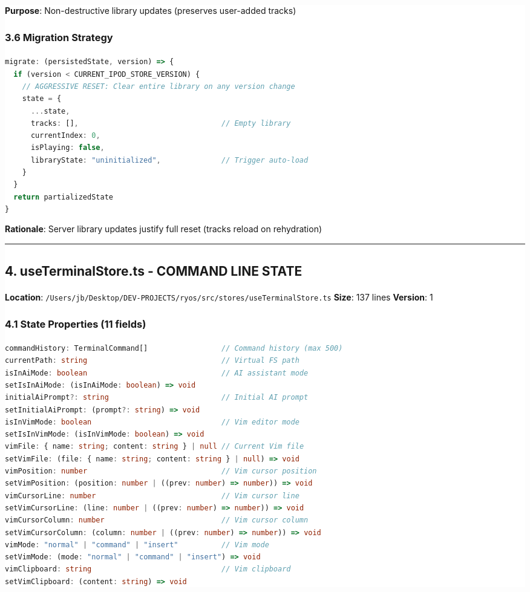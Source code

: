 **Purpose**: Non-destructive library updates (preserves user-added tracks)

### 3.6 Migration Strategy

```typescript
migrate: (persistedState, version) => {
  if (version < CURRENT_IPOD_STORE_VERSION) {
    // AGGRESSIVE RESET: Clear entire library on any version change
    state = {
      ...state,
      tracks: [],                                 // Empty library
      currentIndex: 0,
      isPlaying: false,
      libraryState: "uninitialized",              // Trigger auto-load
    }
  }
  return partializedState
}
```

**Rationale**: Server library updates justify full reset (tracks reload on rehydration)

---

## 4. useTerminalStore.ts - COMMAND LINE STATE

**Location**: `/Users/jb/Desktop/DEV-PROJECTS/ryos/src/stores/useTerminalStore.ts`
**Size**: 137 lines
**Version**: 1

### 4.1 State Properties (11 fields)

```typescript
commandHistory: TerminalCommand[]                 // Command history (max 500)
currentPath: string                               // Virtual FS path
isInAiMode: boolean                               // AI assistant mode
setIsInAiMode: (isInAiMode: boolean) => void
initialAiPrompt?: string                          // Initial AI prompt
setInitialAiPrompt: (prompt?: string) => void
isInVimMode: boolean                              // Vim editor mode
setIsInVimMode: (isInVimMode: boolean) => void
vimFile: { name: string; content: string } | null // Current Vim file
setVimFile: (file: { name: string; content: string } | null) => void
vimPosition: number                               // Vim cursor position
setVimPosition: (position: number | ((prev: number) => number)) => void
vimCursorLine: number                             // Vim cursor line
setVimCursorLine: (line: number | ((prev: number) => number)) => void
vimCursorColumn: number                           // Vim cursor column
setVimCursorColumn: (column: number | ((prev: number) => number)) => void
vimMode: "normal" | "command" | "insert"          // Vim mode
setVimMode: (mode: "normal" | "command" | "insert") => void
vimClipboard: string                              // Vim clipboard
setVimClipboard: (content: string) => void
```
